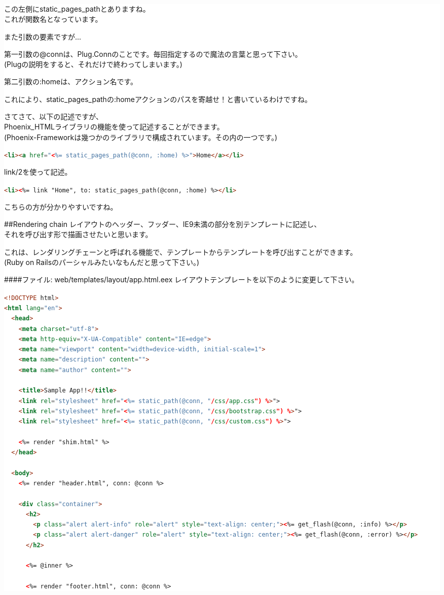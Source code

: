 この左側にstatic_pages_pathとありますね。  
これが関数名となっています。  

また引数の要素ですが...  

第一引数の@connは、Plug.Connのことです。毎回指定するので魔法の言葉と思って下さい。  
(Plugの説明をすると、それだけで終わってしまいます。)  

第二引数の:homeは、アクション名です。  

これにより、static_pages_pathの:homeアクションのパスを寄越せ！と書いているわけですね。  

さてさて、以下の記述ですが、  
Phoenix_HTMLライブラリの機能を使って記述することができます。  
(Phoenix-Frameworkは幾つかのライブラリで構成されています。その内の一つです。)  

```html
<li><a href="<%= static_pages_path(@conn, :home) %>">Home</a></li>
```

link/2を使って記述。  

```html
<li><%= link "Home", to: static_pages_path(@conn, :home) %></li>
```

こちらの方が分かりやすいですね。  

##Rendering chain
レイアウトのヘッダー、フッダー、IE9未満の部分を別テンプレートに記述し、  
それを呼び出す形で描画させたいと思います。  

これは、レンダリングチェーンと呼ばれる機能で、テンプレートからテンプレートを呼び出すことができます。  
(Ruby on Railsのパーシャルみたいなもんだと思って下さい。)  

####ファイル: web/templates/layout/app.html.eex
レイアウトテンプレートを以下のように変更して下さい。  

```html
<!DOCTYPE html>
<html lang="en">
  <head>
    <meta charset="utf-8">
    <meta http-equiv="X-UA-Compatible" content="IE=edge">
    <meta name="viewport" content="width=device-width, initial-scale=1">
    <meta name="description" content="">
    <meta name="author" content="">

    <title>Sample App!!</title>
    <link rel="stylesheet" href="<%= static_path(@conn, "/css/app.css") %>">
    <link rel="stylesheet" href="<%= static_path(@conn, "/css/bootstrap.css") %>">
    <link rel="stylesheet" href="<%= static_path(@conn, "/css/custom.css") %>">

    <%= render "shim.html" %>
  </head>

  <body>
    <%= render "header.html", conn: @conn %>

    <div class="container">
      <h2>
        <p class="alert alert-info" role="alert" style="text-align: center;"><%= get_flash(@conn, :info) %></p>
        <p class="alert alert-danger" role="alert" style="text-align: center;"><%= get_flash(@conn, :error) %></p>
      </h2>

      <%= @inner %>

      <%= render "footer.html", conn: @conn %>
```